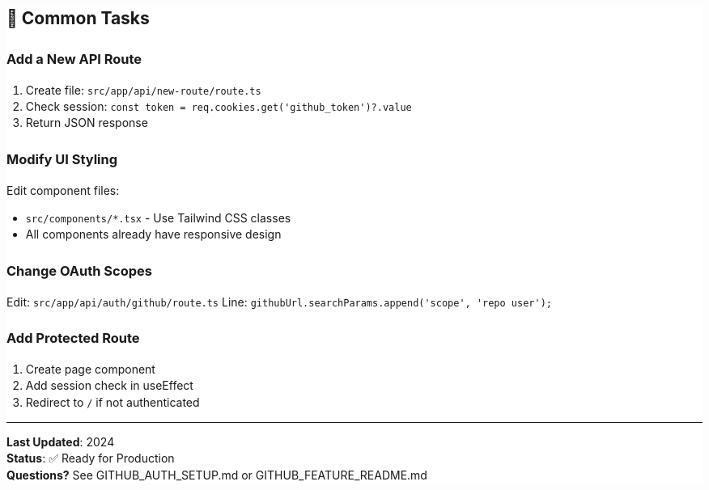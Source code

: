 
## 🎯 Common Tasks

### Add a New API Route
1. Create file: `src/app/api/new-route/route.ts`
2. Check session: `const token = req.cookies.get('github_token')?.value`
3. Return JSON response

### Modify UI Styling
Edit component files:
- `src/components/*.tsx` - Use Tailwind CSS classes
- All components already have responsive design

### Change OAuth Scopes
Edit: `src/app/api/auth/github/route.ts`
Line: `githubUrl.searchParams.append('scope', 'repo user');`

### Add Protected Route
1. Create page component
2. Add session check in useEffect
3. Redirect to `/` if not authenticated

---

**Last Updated**: 2024  
**Status**: ✅ Ready for Production  
**Questions?** See GITHUB_AUTH_SETUP.md or GITHUB_FEATURE_README.md

